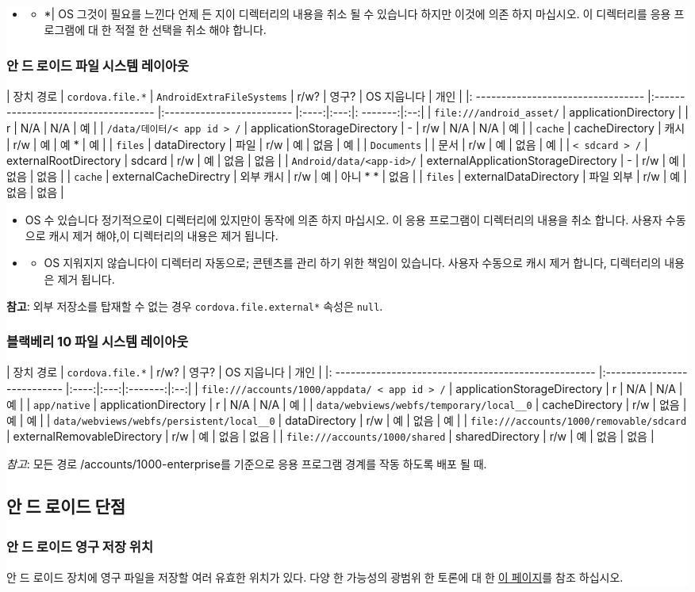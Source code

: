 *
    * *| OS 그것이 필요를 느낀다 언제 든 지이 디렉터리의 내용을 취소 될 수 있습니다 하지만 이것에 의존 하지 마십시오. 이 디렉터리를 응용 프로그램에 대 한 적절 한 선택을 취소 해야 합니다.

### 안 드 로이드 파일 시스템 레이아웃

| 장치 경로 | `cordova.file.*`                    | `AndroidExtraFileSystems` | r/w? | 영구? | OS 지웁니다 | 개인 | |:
--------------------------------- |:----------------------------------- |:------------------------- |:----:|:---:|:
-------:|:--:| | `file:///android_asset/`          | applicationDirectory | | r | N/A | N/A | 예 |
| `/data/데이터/< app id > /`    | applicationStorageDirectory | - | r/w | N/A | N/A | 예 | |    `cache`
| cacheDirectory | 캐시 | r/w | 예 | 예 * | 예 | |    `files`                        | dataDirectory | 파일 | r/w | 예 | 없음 | 예
| |       `Documents`                 | | 문서 | r/w | 예 | 없음 | 예 | | `< sdcard > /`              | externalRootDirectory
| sdcard | r/w | 예 | 없음 | 없음 | |    `Android/data/<app-id>/` | externalApplicationStorageDirectory | - | r/w | 예 | 없음 |
없음 | |       `cache`                     | externalCacheDirectry | 외부 캐시 | r/w | 예 | 아니 * *  | 없음 | |       `files`
| externalDataDirectory | 파일 외부 | r/w | 예 | 없음 | 없음 |

* OS 수 있습니다 정기적으로이 디렉터리에 있지만이 동작에 의존 하지 마십시오. 이 응용 프로그램이 디렉터리의 내용을 취소 합니다. 사용자 수동으로 캐시 제거 해야,이 디렉터리의 내용은 제거 됩니다.

*
    * OS 지워지지 않습니다이 디렉터리 자동으로; 콘텐츠를 관리 하기 위한 책임이 있습니다. 사용자 수동으로 캐시 제거 합니다, 디렉터리의 내용은 제거 됩니다.

**참고**: 외부 저장소를 탑재할 수 없는 경우 `cordova.file.external*` 속성은 `null`.

### 블랙베리 10 파일 시스템 레이아웃

| 장치 경로 | `cordova.file.*`            | r/w? | 영구? | OS 지웁니다 | 개인 | |:
--------------------------------------------------- |:--------------------------- |:----:|:---:|:-------:|:--:|
| `file:///accounts/1000/appdata/ < app id > /` | applicationStorageDirectory | r | N/A | N/A | 예 | |    `app/native`
| applicationDirectory | r | N/A | N/A | 예 | |    `data/webviews/webfs/temporary/local__0`         | cacheDirectory |
r/w | 없음 | 예 | 예 | |    `data/webviews/webfs/persistent/local__0`        | dataDirectory | r/w | 예 | 없음 | 예 |
| `file:///accounts/1000/removable/sdcard`            | externalRemovableDirectory | r/w | 예 | 없음 | 없음 |
| `file:///accounts/1000/shared`                      | sharedDirectory | r/w | 예 | 없음 | 없음 |

*참고*: 모든 경로 /accounts/1000-enterprise를 기준으로 응용 프로그램 경계를 작동 하도록 배포 될 때.

## 안 드 로이드 단점

### 안 드 로이드 영구 저장 위치

안 드 로이드 장치에 영구 파일을 저장할 여러 유효한 위치가 있다. 다양 한 가능성의 광범위 한 토론에 대 한 [이 페이지][3]를 참조 하십시오.


[1]: http://www.html5rocks.com/en/tutorials/file/filesystem/
[2]: http://cordova.apache.org/docs/en/edge/cordova_storage_storage.md.html
[3]: http://developer.android.com/guide/topics/data/data-storage.html
[4]: http://www.w3.org/TR/2011/WD-file-system-api-20110419/#naming-restrictions
[5]: http://dev.w3.org/2009/dap/file-system/file-writer.html